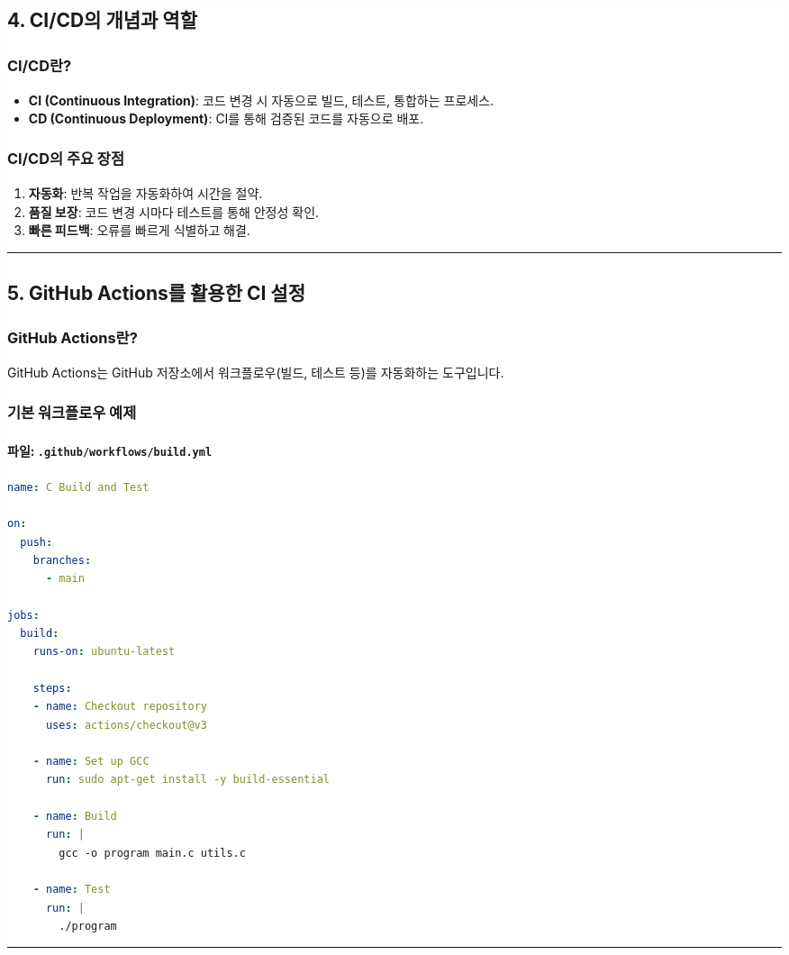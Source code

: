 
## 4. CI/CD의 개념과 역할

### CI/CD란?
- **CI (Continuous Integration)**: 코드 변경 시 자동으로 빌드, 테스트, 통합하는 프로세스.
- **CD (Continuous Deployment)**: CI를 통해 검증된 코드를 자동으로 배포.

### CI/CD의 주요 장점
1. **자동화**: 반복 작업을 자동화하여 시간을 절약.
2. **품질 보장**: 코드 변경 시마다 테스트를 통해 안정성 확인.
3. **빠른 피드백**: 오류를 빠르게 식별하고 해결.

---

## 5. GitHub Actions를 활용한 CI 설정

### GitHub Actions란?
GitHub Actions는 GitHub 저장소에서 워크플로우(빌드, 테스트 등)를 자동화하는 도구입니다.

### 기본 워크플로우 예제
#### 파일: `.github/workflows/build.yml`
```yaml
name: C Build and Test

on:
  push:
    branches:
      - main

jobs:
  build:
    runs-on: ubuntu-latest

    steps:
    - name: Checkout repository
      uses: actions/checkout@v3

    - name: Set up GCC
      run: sudo apt-get install -y build-essential

    - name: Build
      run: |
        gcc -o program main.c utils.c

    - name: Test
      run: |
        ./program
```

---